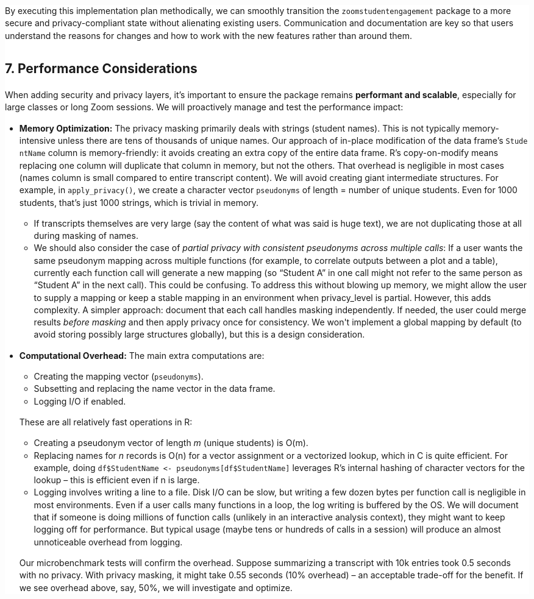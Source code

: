 By executing this implementation plan methodically, we can smoothly transition the `zoomstudentengagement` package to a more secure and privacy-compliant state without alienating existing users. Communication and documentation are key so that users understand the reasons for changes and how to work with the new features rather than around them.

## 7. Performance Considerations

When adding security and privacy layers, it’s important to ensure the package remains **performant and scalable**, especially for large classes or long Zoom sessions. We will proactively manage and test the performance impact:

* **Memory Optimization:** The privacy masking primarily deals with strings (student names). This is not typically memory-intensive unless there are tens of thousands of unique names. Our approach of in-place modification of the data frame’s `StudentName` column is memory-friendly: it avoids creating an extra copy of the entire data frame. R’s copy-on-modify means replacing one column will duplicate that column in memory, but not the others. That overhead is negligible in most cases (names column is small compared to entire transcript content). We will avoid creating giant intermediate structures. For example, in `apply_privacy()`, we create a character vector `pseudonyms` of length = number of unique students. Even for 1000 students, that’s just 1000 strings, which is trivial in memory.

  * If transcripts themselves are very large (say the content of what was said is huge text), we are not duplicating those at all during masking of names.
  * We should also consider the case of *partial privacy with consistent pseudonyms across multiple calls*: If a user wants the same pseudonym mapping across multiple functions (for example, to correlate outputs between a plot and a table), currently each function call will generate a new mapping (so “Student A” in one call might not refer to the same person as “Student A” in the next call). This could be confusing. To address this without blowing up memory, we might allow the user to supply a mapping or keep a stable mapping in an environment when privacy\_level is partial. However, this adds complexity. A simpler approach: document that each call handles masking independently. If needed, the user could merge results *before masking* and then apply privacy once for consistency. We won't implement a global mapping by default (to avoid storing possibly large structures globally), but this is a design consideration.

* **Computational Overhead:** The main extra computations are:

  * Creating the mapping vector (`pseudonyms`).
  * Subsetting and replacing the name vector in the data frame.
  * Logging I/O if enabled.

  These are all relatively fast operations in R:

  * Creating a pseudonym vector of length *m* (unique students) is O(m).
  * Replacing names for *n* records is O(n) for a vector assignment or a vectorized lookup, which in C is quite efficient. For example, doing `df$StudentName <- pseudonyms[df$StudentName]` leverages R’s internal hashing of character vectors for the lookup – this is efficient even if n is large.
  * Logging involves writing a line to a file. Disk I/O can be slow, but writing a few dozen bytes per function call is negligible in most environments. Even if a user calls many functions in a loop, the log writing is buffered by the OS. We will document that if someone is doing millions of function calls (unlikely in an interactive analysis context), they might want to keep logging off for performance. But typical usage (maybe tens or hundreds of calls in a session) will produce an almost unnoticeable overhead from logging.

  Our microbenchmark tests will confirm the overhead. Suppose summarizing a transcript with 10k entries took 0.5 seconds with no privacy. With privacy masking, it might take 0.55 seconds (10% overhead) – an acceptable trade-off for the benefit. If we see overhead above, say, 50%, we will investigate and optimize.
